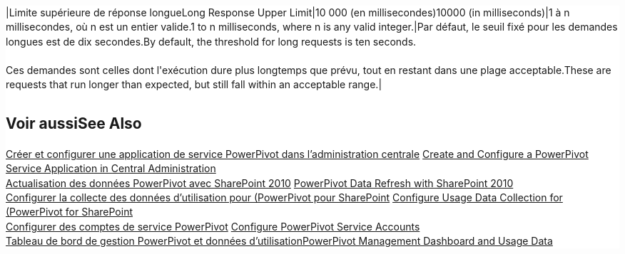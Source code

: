 |<span data-ttu-id="c2776-267">Limite supérieure de réponse longue</span><span class="sxs-lookup"><span data-stu-id="c2776-267">Long Response Upper Limit</span></span>|<span data-ttu-id="c2776-268">10 000 (en millisecondes)</span><span class="sxs-lookup"><span data-stu-id="c2776-268">10000 (in milliseconds)</span></span>|<span data-ttu-id="c2776-269">1 à n millisecondes, où n est un entier valide.</span><span class="sxs-lookup"><span data-stu-id="c2776-269">1 to n milliseconds, where n is any valid integer.</span></span>|<span data-ttu-id="c2776-270">Par défaut, le seuil fixé pour les demandes longues est de dix secondes.</span><span class="sxs-lookup"><span data-stu-id="c2776-270">By default, the threshold for long requests is ten seconds.</span></span><br /><br /> <span data-ttu-id="c2776-271">Ces demandes sont celles dont l'exécution dure plus longtemps que prévu, tout en restant dans une plage acceptable.</span><span class="sxs-lookup"><span data-stu-id="c2776-271">These are requests that run longer than expected, but still fall within an acceptable range.</span></span>|  
  
## <a name="see-also"></a><span data-ttu-id="c2776-272">Voir aussi</span><span class="sxs-lookup"><span data-stu-id="c2776-272">See Also</span></span>  
 <span data-ttu-id="c2776-273">[Créer et configurer une application de service PowerPivot dans l’administration centrale](create-and-configure-power-pivot-service-application-in-ca.md) </span><span class="sxs-lookup"><span data-stu-id="c2776-273">[Create and Configure a PowerPivot Service Application in Central Administration](create-and-configure-power-pivot-service-application-in-ca.md) </span></span>  
 <span data-ttu-id="c2776-274">[Actualisation des données PowerPivot avec SharePoint 2010](../powerpivot-data-refresh-with-sharepoint-2010.md) </span><span class="sxs-lookup"><span data-stu-id="c2776-274">[PowerPivot Data Refresh with SharePoint 2010](../powerpivot-data-refresh-with-sharepoint-2010.md) </span></span>  
 <span data-ttu-id="c2776-275">[Configurer la collecte des données d’utilisation pour &#40;PowerPivot pour SharePoint](configure-usage-data-collection-for-power-pivot-for-sharepoint.md) </span><span class="sxs-lookup"><span data-stu-id="c2776-275">[Configure Usage Data Collection for &#40;PowerPivot for SharePoint](configure-usage-data-collection-for-power-pivot-for-sharepoint.md) </span></span>  
 <span data-ttu-id="c2776-276">[Configurer des comptes de service PowerPivot](configure-power-pivot-service-accounts.md) </span><span class="sxs-lookup"><span data-stu-id="c2776-276">[Configure PowerPivot Service Accounts](configure-power-pivot-service-accounts.md) </span></span>  
 [<span data-ttu-id="c2776-277">Tableau de bord de gestion PowerPivot et données d’utilisation</span><span class="sxs-lookup"><span data-stu-id="c2776-277">PowerPivot Management Dashboard and Usage Data</span></span>](power-pivot-management-dashboard-and-usage-data.md)  
  
  
